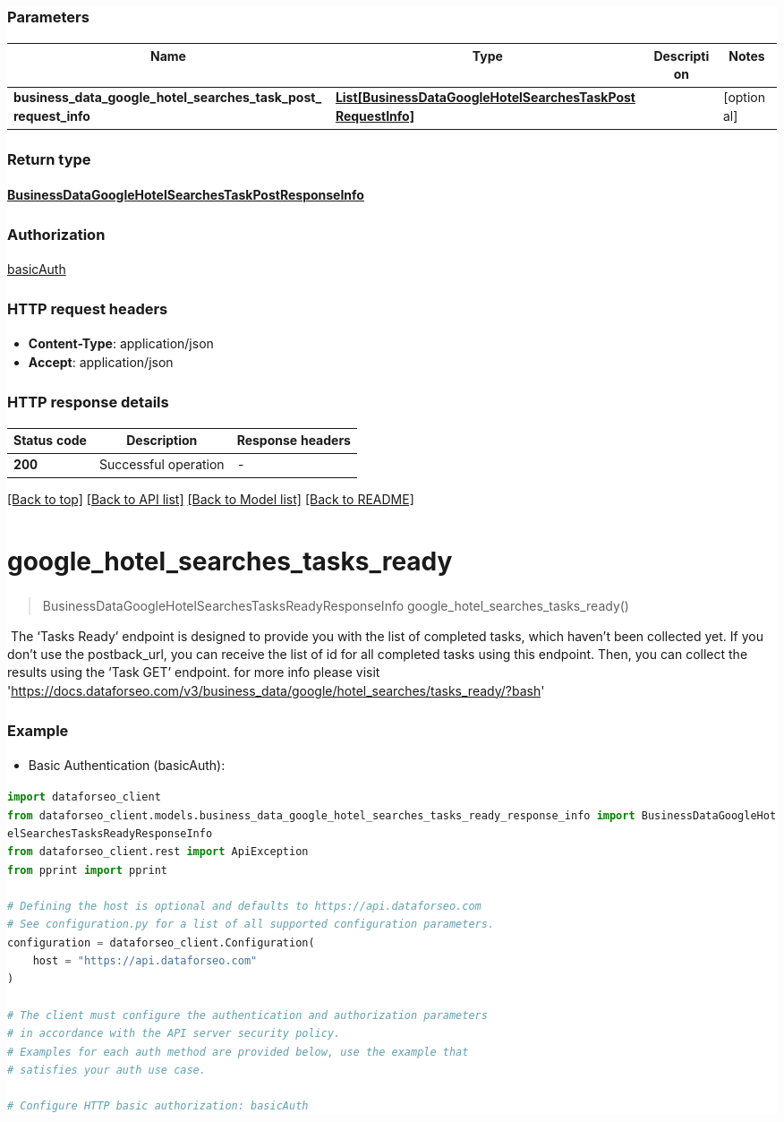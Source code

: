 

### Parameters


Name | Type | Description  | Notes
------------- | ------------- | ------------- | -------------
 **business_data_google_hotel_searches_task_post_request_info** | [**List[BusinessDataGoogleHotelSearchesTaskPostRequestInfo]**](BusinessDataGoogleHotelSearchesTaskPostRequestInfo.md)|  | [optional] 

### Return type

[**BusinessDataGoogleHotelSearchesTaskPostResponseInfo**](BusinessDataGoogleHotelSearchesTaskPostResponseInfo.md)

### Authorization

[basicAuth](../README.md#basicAuth)

### HTTP request headers

 - **Content-Type**: application/json
 - **Accept**: application/json

### HTTP response details

| Status code | Description | Response headers |
|-------------|-------------|------------------|
**200** | Successful operation |  -  |

[[Back to top]](#) [[Back to API list]](../README.md#documentation-for-api-endpoints) [[Back to Model list]](../README.md#documentation-for-models) [[Back to README]](../README.md)

# **google_hotel_searches_tasks_ready**
> BusinessDataGoogleHotelSearchesTasksReadyResponseInfo google_hotel_searches_tasks_ready()



‌ The ‘Tasks Ready’ endpoint is designed to provide you with the list of completed tasks, which haven’t been collected yet. If you don’t use the postback_url, you can receive the list of id for all completed tasks using this endpoint. Then, you can collect the results using the ‘Task GET’ endpoint. for more info please visit 'https://docs.dataforseo.com/v3/business_data/google/hotel_searches/tasks_ready/?bash'

### Example

* Basic Authentication (basicAuth):

```python
import dataforseo_client
from dataforseo_client.models.business_data_google_hotel_searches_tasks_ready_response_info import BusinessDataGoogleHotelSearchesTasksReadyResponseInfo
from dataforseo_client.rest import ApiException
from pprint import pprint

# Defining the host is optional and defaults to https://api.dataforseo.com
# See configuration.py for a list of all supported configuration parameters.
configuration = dataforseo_client.Configuration(
    host = "https://api.dataforseo.com"
)

# The client must configure the authentication and authorization parameters
# in accordance with the API server security policy.
# Examples for each auth method are provided below, use the example that
# satisfies your auth use case.

# Configure HTTP basic authorization: basicAuth
```